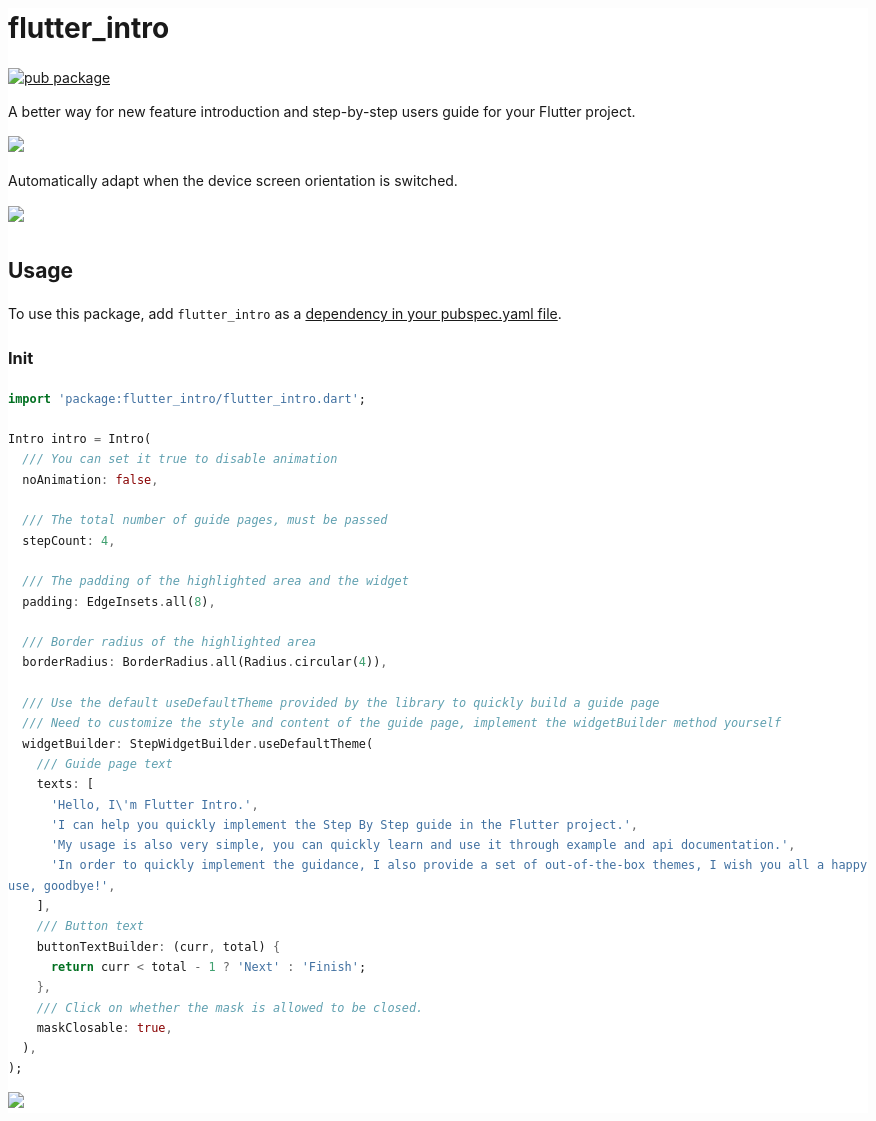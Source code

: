 # flutter_intro

[![pub package](https://img.shields.io/pub/v/flutter_intro.svg)](https://pub.dartlang.org/packages/flutter_intro)

A better way for new feature introduction and step-by-step users guide for your Flutter project.

<img src='https://raw.githubusercontent.com/tal-tech/flutter_intro/master/doc/example1.gif' width='300' />

Automatically adapt when the device screen orientation is switched.

<img src='https://raw.githubusercontent.com/tal-tech/flutter_intro/master/doc/example2.gif' width='300' />

## Usage

To use this package, add `flutter_intro` as a [dependency in your pubspec.yaml file](https://flutter.dev/docs/development/packages-and-plugins/using-packages).

### Init

```dart
import 'package:flutter_intro/flutter_intro.dart';

Intro intro = Intro(
  /// You can set it true to disable animation
  noAnimation: false,

  /// The total number of guide pages, must be passed
  stepCount: 4,

  /// The padding of the highlighted area and the widget
  padding: EdgeInsets.all(8),

  /// Border radius of the highlighted area
  borderRadius: BorderRadius.all(Radius.circular(4)),

  /// Use the default useDefaultTheme provided by the library to quickly build a guide page
  /// Need to customize the style and content of the guide page, implement the widgetBuilder method yourself
  widgetBuilder: StepWidgetBuilder.useDefaultTheme(
    /// Guide page text
    texts: [
      'Hello, I\'m Flutter Intro.',
      'I can help you quickly implement the Step By Step guide in the Flutter project.',
      'My usage is also very simple, you can quickly learn and use it through example and api documentation.',
      'In order to quickly implement the guidance, I also provide a set of out-of-the-box themes, I wish you all a happy use, goodbye!',
    ],
    /// Button text
    buttonTextBuilder: (curr, total) {
      return curr < total - 1 ? 'Next' : 'Finish';
    },
    /// Click on whether the mask is allowed to be closed.
    maskClosable: true,
  ),
);
```
<img src='https://raw.githubusercontent.com/tal-tech/flutter_intro/master/doc/img1.png' width='500' />
